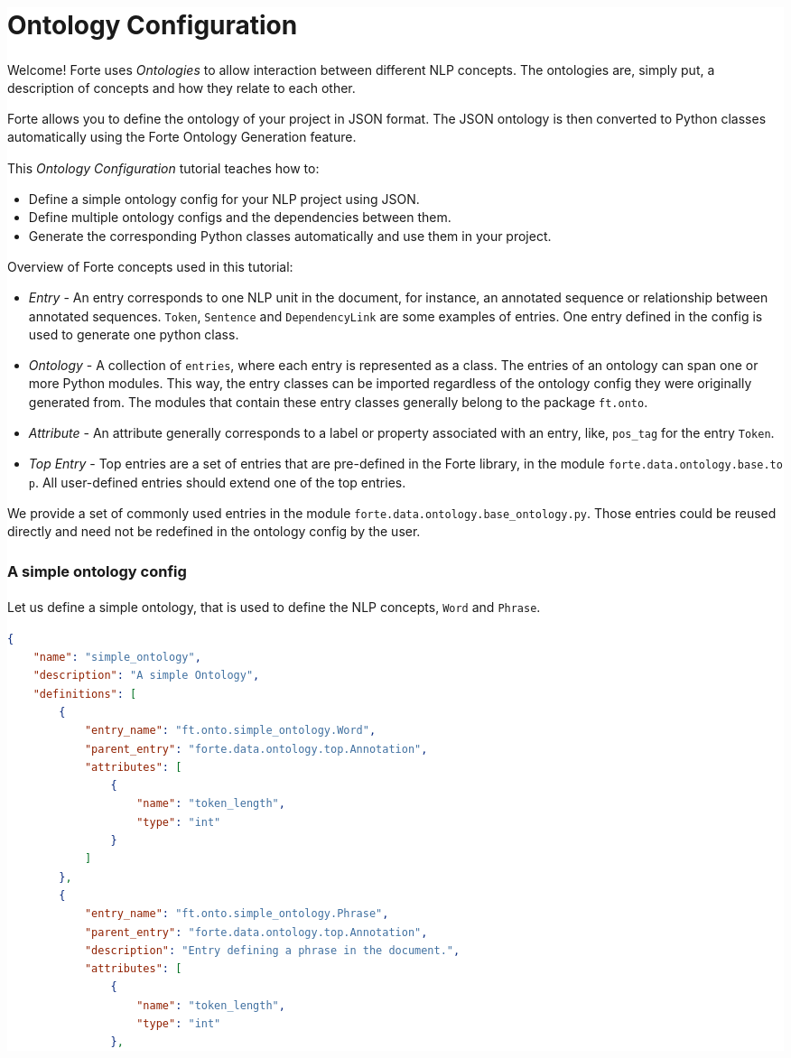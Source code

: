 # Ontology Configuration #

Welcome! Forte uses _Ontologies_ to allow interaction between different NLP 
concepts. The ontologies are, simply put, a description of concepts and how they 
relate to each other. 

Forte allows you to define the ontology of your project 
in JSON format. The JSON ontology is then converted to Python classes 
automatically using the Forte Ontology Generation feature.

This _Ontology Configuration_ tutorial teaches how to:

* Define a simple ontology config for your NLP project using JSON.
* Define multiple ontology configs and the dependencies between them.
* Generate the corresponding Python classes automatically and use them in 
your project.

Overview of Forte concepts used in this tutorial:

* *Entry* - An entry corresponds to one NLP unit in the document, for instance, 
an annotated sequence or relationship between annotated sequences. `Token`, 
`Sentence` and `DependencyLink` are some examples of entries. One entry defined 
in the config is used to generate one python class.

* *Ontology* - A collection of `entries`, where each entry is represented as a class. 
The entries of an ontology can span one or more Python modules. This way, the entry classes
can be imported regardless of the ontology config they were originally generated from.
The modules that contain these entry classes generally belong to the package `ft.onto`.

* *Attribute* - An attribute generally corresponds to a label or property 
associated with an entry, like, `pos_tag` for the entry `Token`.

* *Top Entry* - Top entries are a set of entries that are pre-defined in the Forte library, 
in the module `forte.data.ontology.base.top`. All user-defined entries should extend one of 
the top entries. 
 

We provide a set of commonly used entries in the module ``forte.data.ontology.base_ontology.py``. 
Those entries could be reused directly and need not be redefined in the ontology config by the user.
 
### A simple ontology config ###
Let us define a simple ontology, that is used to define the NLP concepts, `Word` and `Phrase`.
```json
{
    "name": "simple_ontology",
    "description": "A simple Ontology",
    "definitions": [
        {
            "entry_name": "ft.onto.simple_ontology.Word",
            "parent_entry": "forte.data.ontology.top.Annotation",
            "attributes": [
                {
                    "name": "token_length",
                    "type": "int"
                }
            ]
        },
        {
            "entry_name": "ft.onto.simple_ontology.Phrase",
            "parent_entry": "forte.data.ontology.top.Annotation",
            "description": "Entry defining a phrase in the document.",
            "attributes": [
                {
                    "name": "token_length",
                    "type": "int"
                },
```